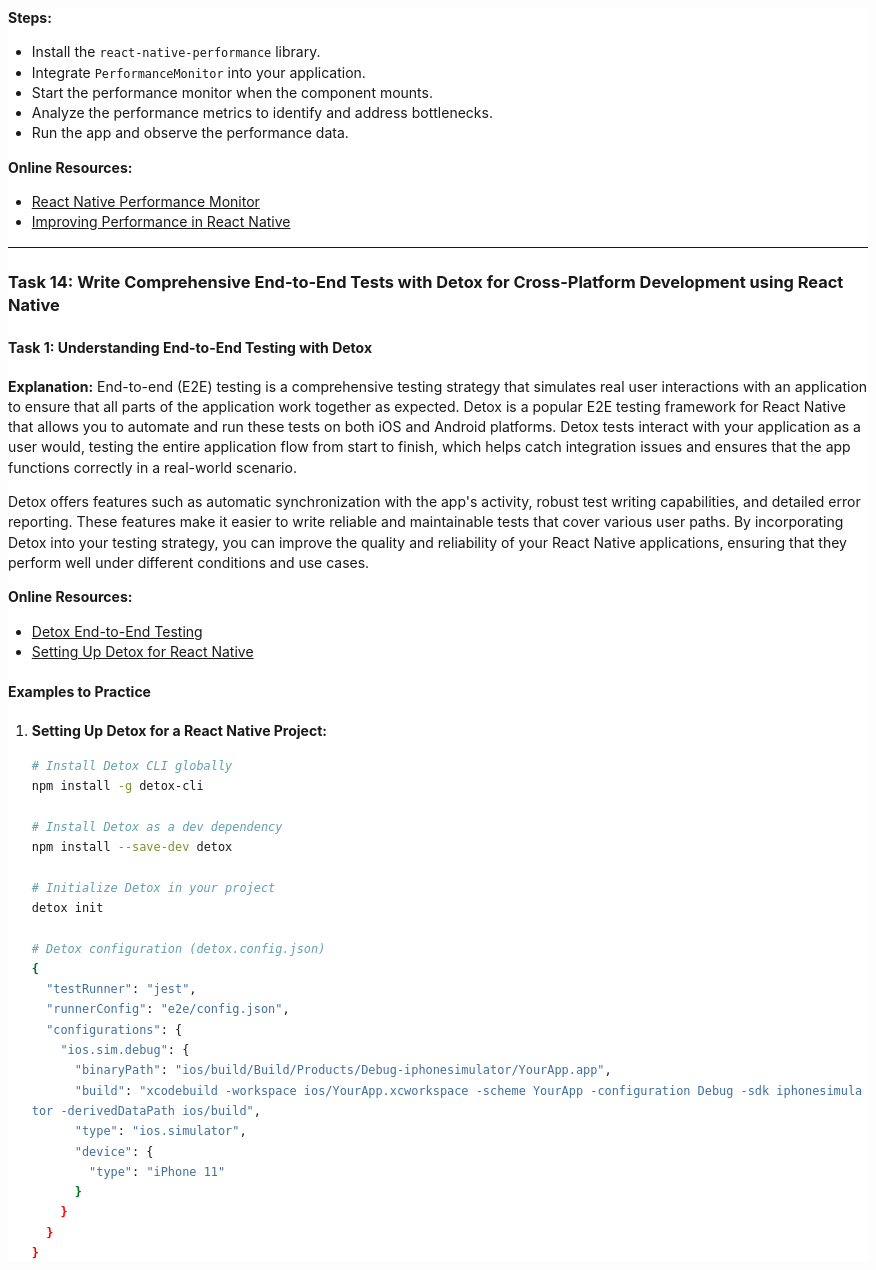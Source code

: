    **Steps:**
   - Install the `react-native-performance` library.
   - Integrate `PerformanceMonitor` into your application.
   - Start the performance monitor when the component mounts.
   - Analyze the performance metrics to identify and address bottlenecks.
   - Run the app and observe the performance data.

   **Online Resources:**
   - [React Native Performance Monitor](https://github.com/oblador/react-native-performance)
   - [Improving Performance in React Native](https://reactnative.dev/docs/optimizing-performance)

---

### Task 14: Write Comprehensive End-to-End Tests with Detox for Cross-Platform Development using React Native

#### Task 1: Understanding End-to-End Testing with Detox

**Explanation:**
End-to-end (E2E) testing is a comprehensive testing strategy that simulates real user interactions with an application to ensure that all parts of the application work together as expected. Detox is a popular E2E testing framework for React Native that allows you to automate and run these tests on both iOS and Android platforms. Detox tests interact with your application as a user would, testing the entire application flow from start to finish, which helps catch integration issues and ensures that the app functions correctly in a real-world scenario.

Detox offers features such as automatic synchronization with the app's activity, robust test writing capabilities, and detailed error reporting. These features make it easier to write reliable and maintainable tests that cover various user paths. By incorporating Detox into your testing strategy, you can improve the quality and reliability of your React Native applications, ensuring that they perform well under different conditions and use cases.

**Online Resources:**
- [Detox End-to-End Testing](https://wix.github.io/Detox/)
- [Setting Up Detox for React Native](https://github.com/wix/Detox/blob/master/docs/Introduction.GettingStarted.md)

#### Examples to Practice

1. **Setting Up Detox for a React Native Project:**
   ```bash
   # Install Detox CLI globally
   npm install -g detox-cli

   # Install Detox as a dev dependency
   npm install --save-dev detox

   # Initialize Detox in your project
   detox init

   # Detox configuration (detox.config.json)
   {
     "testRunner": "jest",
     "runnerConfig": "e2e/config.json",
     "configurations": {
       "ios.sim.debug": {
         "binaryPath": "ios/build/Build/Products/Debug-iphonesimulator/YourApp.app",
         "build": "xcodebuild -workspace ios/YourApp.xcworkspace -scheme YourApp -configuration Debug -sdk iphonesimulator -derivedDataPath ios/build",
         "type": "ios.simulator",
         "device": {
           "type": "iPhone 11"
         }
       }
     }
   }
   ```